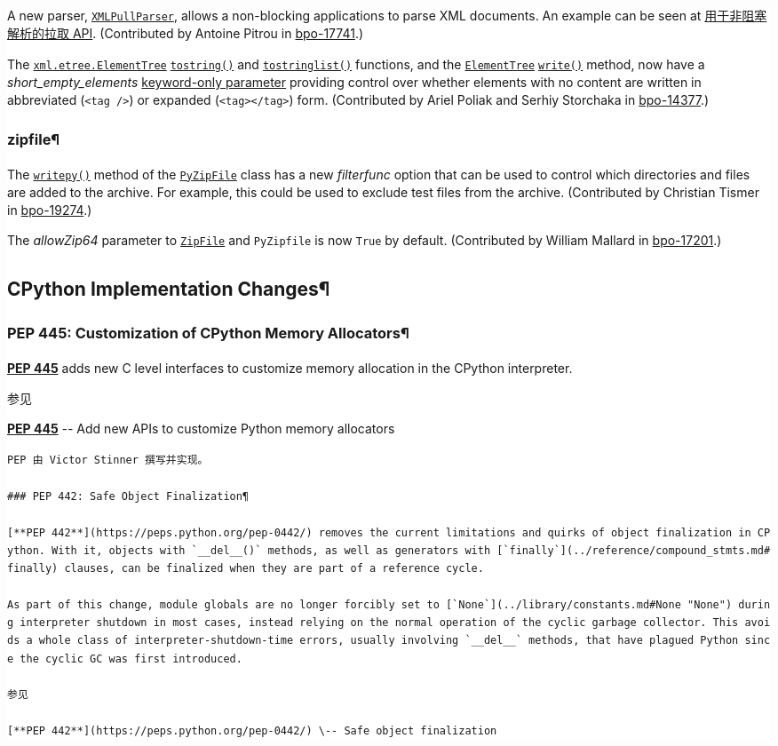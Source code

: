 A new parser, [`XMLPullParser`](xml.etree.elementtree.md#xml.etree.ElementTree.XMLPullParser "xml.etree.ElementTree.XMLPullParser"), allows a non-blocking applications to parse XML documents. An example can be seen at [用于非阻塞解析的拉取 API](xml.etree.elementtree.md#elementtree-pull-parsing). (Contributed by Antoine Pitrou in [bpo-17741](https://bugs.python.org/issue?@action=redirect&bpo=17741).)

The [`xml.etree.ElementTree`](xml.etree.elementtree.md#module-xml.etree.ElementTree "xml.etree.ElementTree: Implementation of the ElementTree API.") [`tostring()`](xml.etree.elementtree.md#xml.etree.ElementTree.tostring "xml.etree.ElementTree.tostring") and [`tostringlist()`](xml.etree.elementtree.md#xml.etree.ElementTree.tostringlist "xml.etree.ElementTree.tostringlist") functions, and the [`ElementTree`](xml.etree.elementtree.md#xml.etree.ElementTree.ElementTree "xml.etree.ElementTree.ElementTree") [`write()`](xml.etree.elementtree.md#xml.etree.ElementTree.ElementTree.write "xml.etree.ElementTree.ElementTree.write") method, now have a _short_empty_elements_ [keyword-only parameter](../glossary.md#keyword-only-parameter) providing control over whether elements with no content are written in abbreviated (`<tag />`) or expanded (`<tag></tag>`) form. (Contributed by Ariel Poliak and Serhiy Storchaka in [bpo-14377](https://bugs.python.org/issue?@action=redirect&bpo=14377).)

### zipfile¶

The [`writepy()`](zipfile.md#zipfile.PyZipFile.writepy "zipfile.PyZipFile.writepy") method of the [`PyZipFile`](zipfile.md#zipfile.PyZipFile "zipfile.PyZipFile") class has a new _filterfunc_ option that can be used to control which directories and files are added to the archive. For example, this could be used to exclude test files from the archive. (Contributed by Christian Tismer in [bpo-19274](https://bugs.python.org/issue?@action=redirect&bpo=19274).)

The _allowZip64_ parameter to [`ZipFile`](zipfile.md#zipfile.ZipFile "zipfile.ZipFile") and `PyZipfile` is now `True` by default. (Contributed by William Mallard in [bpo-17201](https://bugs.python.org/issue?@action=redirect&bpo=17201).)

## CPython Implementation Changes¶

### PEP 445: Customization of CPython Memory Allocators¶

[**PEP 445**](https://peps.python.org/pep-0445/) adds new C level interfaces to customize memory allocation in the CPython interpreter.

参见

[**PEP 445**](https://peps.python.org/pep-0445/) \-- Add new APIs to customize Python memory allocators

    

~~~
PEP 由 Victor Stinner 撰写并实现。

### PEP 442: Safe Object Finalization¶

[**PEP 442**](https://peps.python.org/pep-0442/) removes the current limitations and quirks of object finalization in CPython. With it, objects with `__del__()` methods, as well as generators with [`finally`](../reference/compound_stmts.md#finally) clauses, can be finalized when they are part of a reference cycle.

As part of this change, module globals are no longer forcibly set to [`None`](../library/constants.md#None "None") during interpreter shutdown in most cases, instead relying on the normal operation of the cyclic garbage collector. This avoids a whole class of interpreter-shutdown-time errors, usually involving `__del__` methods, that have plagued Python since the cyclic GC was first introduced.

参见

[**PEP 442**](https://peps.python.org/pep-0442/) \-- Safe object finalization
~~~
    